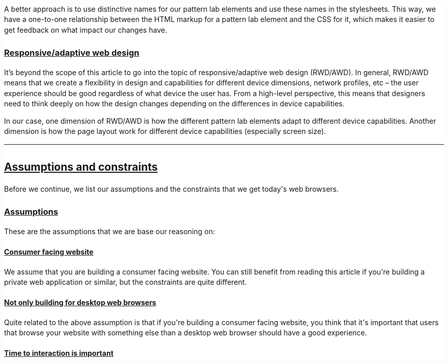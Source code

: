 A better approach is to use distinctive names for our pattern lab elements and use these names in the stylesheets. This way, we have a one-to-one relationship between the HTML markup for a pattern lab element and the CSS for it, which makes it easier to get feedback on what impact our changes have.

<a name="responsive-adaptive-web-design"></a>

### [Responsive/adaptive web design](#responsive-adaptive-web-design)

It’s beyond the scope of this article to go into the topic of responsive/adaptive web design (RWD/AWD). In general, RWD/AWD means that we create a flexibility in design and capabilities for different device dimensions, network profiles, etc – the user experience should be good regardless of what device the user has. From a high-level perspective, this means that designers need to think deeply on how the design changes depending on the differences in device capabilities.

In our case, one dimension of RWD/AWD is how the different pattern lab elements adapt to different device capabilities. Another dimension is how the page layout work for different device capabilities (especially screen size).

---

<a name="assumptions-and-constraints"></a>

## [Assumptions and constraints](#assumptions-and-constraints)

Before we continue, we list our assumptions and the constraints that we get today's web browsers.

<a name="assumptions"></a>

### [Assumptions](#assumptions)

These are the assumptions that we are base our reasoning on:

<a name="consumer-facing-websites"></a>

#### [Consumer facing website](#consumer-facing-websites)

We assume that you are building a consumer facing website. You can still benefit from reading this article if you're building a private web application or similar, but the constraints are quite different.

<a name="not-only-desktop-web"></a>

#### [Not only building for desktop web browsers](#not-only-desktop-web)

Quite related to the above assumption is that if you're building a consumer facing website, you think that it's important that users that browse your website with something else than a desktop web browser should have a good experience.

<a name="time-to-interaction-is-important"></a>

#### [Time to interaction is important](#time-to-interaction-is-important)
